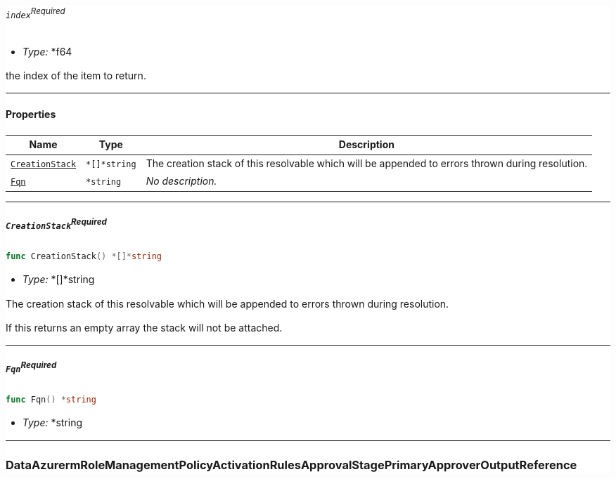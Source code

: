 ###### `index`<sup>Required</sup> <a name="index" id="@cdktf/provider-azurerm.dataAzurermRoleManagementPolicy.DataAzurermRoleManagementPolicyActivationRulesApprovalStagePrimaryApproverList.get.parameter.index"></a>

- *Type:* *f64

the index of the item to return.

---


#### Properties <a name="Properties" id="Properties"></a>

| **Name** | **Type** | **Description** |
| --- | --- | --- |
| <code><a href="#@cdktf/provider-azurerm.dataAzurermRoleManagementPolicy.DataAzurermRoleManagementPolicyActivationRulesApprovalStagePrimaryApproverList.property.creationStack">CreationStack</a></code> | <code>*[]*string</code> | The creation stack of this resolvable which will be appended to errors thrown during resolution. |
| <code><a href="#@cdktf/provider-azurerm.dataAzurermRoleManagementPolicy.DataAzurermRoleManagementPolicyActivationRulesApprovalStagePrimaryApproverList.property.fqn">Fqn</a></code> | <code>*string</code> | *No description.* |

---

##### `CreationStack`<sup>Required</sup> <a name="CreationStack" id="@cdktf/provider-azurerm.dataAzurermRoleManagementPolicy.DataAzurermRoleManagementPolicyActivationRulesApprovalStagePrimaryApproverList.property.creationStack"></a>

```go
func CreationStack() *[]*string
```

- *Type:* *[]*string

The creation stack of this resolvable which will be appended to errors thrown during resolution.

If this returns an empty array the stack will not be attached.

---

##### `Fqn`<sup>Required</sup> <a name="Fqn" id="@cdktf/provider-azurerm.dataAzurermRoleManagementPolicy.DataAzurermRoleManagementPolicyActivationRulesApprovalStagePrimaryApproverList.property.fqn"></a>

```go
func Fqn() *string
```

- *Type:* *string

---


### DataAzurermRoleManagementPolicyActivationRulesApprovalStagePrimaryApproverOutputReference <a name="DataAzurermRoleManagementPolicyActivationRulesApprovalStagePrimaryApproverOutputReference" id="@cdktf/provider-azurerm.dataAzurermRoleManagementPolicy.DataAzurermRoleManagementPolicyActivationRulesApprovalStagePrimaryApproverOutputReference"></a>
